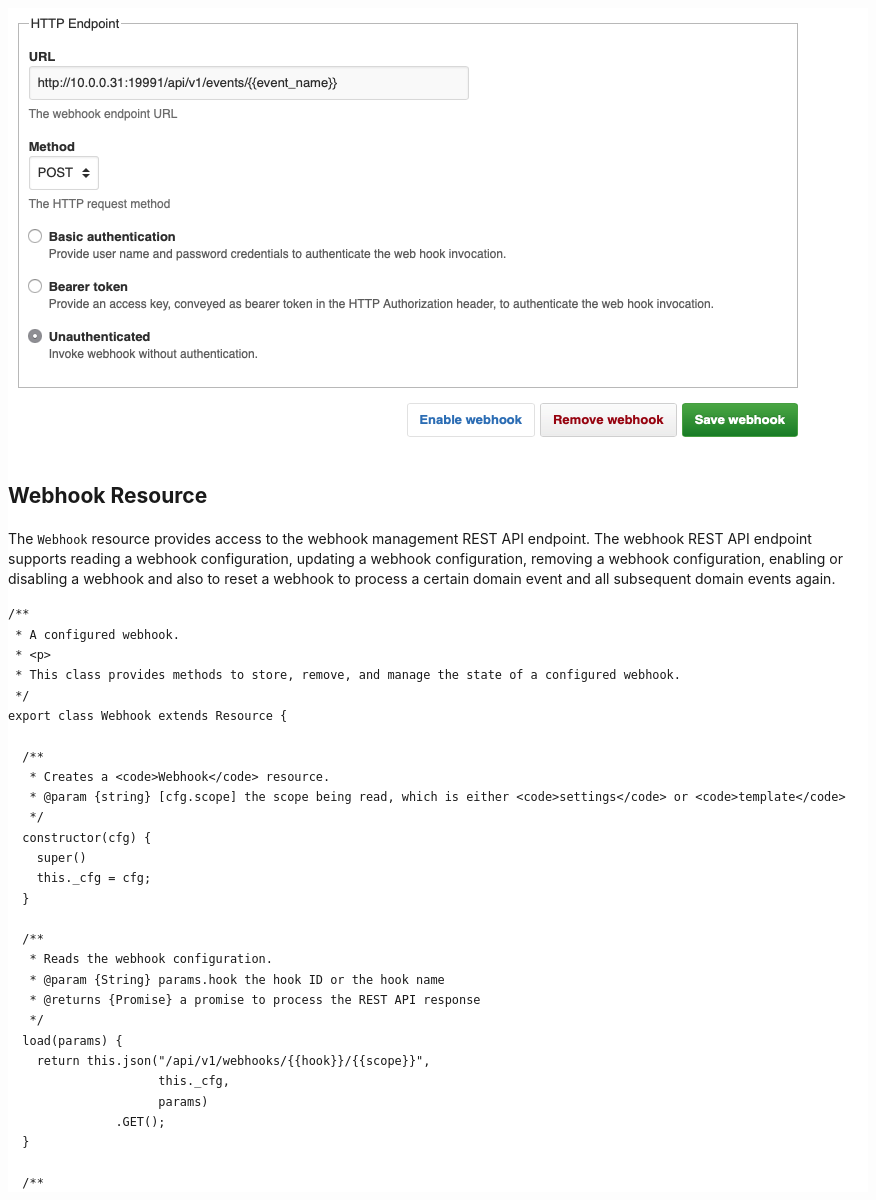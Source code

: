 !["Webhook Details View](assets/ui-webhook-details-b.png "Webhook Endpoint Settings") 



## Webhook Resource

The `Webhook` resource provides access to the webhook management REST API endpoint.
The webhook REST API endpoint supports reading a webhook configuration, updating a webhook configuration, removing a webhook configuration, enabling or disabling a webhook and also to reset a webhook to process a certain domain event and all subsequent domain events again.

```ES6
/**
 * A configured webhook.
 * <p>
 * This class provides methods to store, remove, and manage the state of a configured webhook.
 */
export class Webhook extends Resource {
  
  /**
   * Creates a <code>Webhook</code> resource.
   * @param {string} [cfg.scope] the scope being read, which is either <code>settings</code> or <code>template</code>
   */
  constructor(cfg) {
    super()
    this._cfg = cfg;
  }
  
  /**
   * Reads the webhook configuration.
   * @param {String} params.hook the hook ID or the hook name
   * @returns {Promise} a promise to process the REST API response
   */
  load(params) {
    return this.json("/api/v1/webhooks/{{hook}}/{{scope}}",
                     this._cfg,
                     params)
               .GET();
  }

  /**
```
